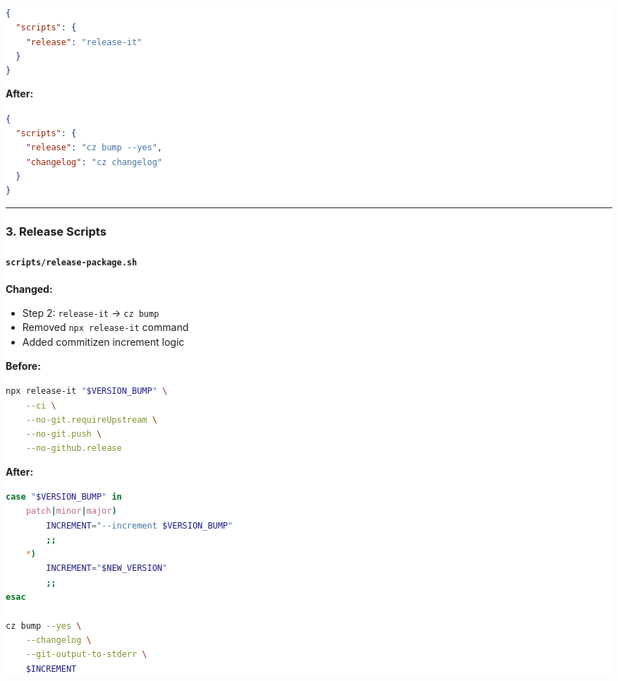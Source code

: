 ```json
{
  "scripts": {
    "release": "release-it"
  }
}
```

**After:**

```json
{
  "scripts": {
    "release": "cz bump --yes",
    "changelog": "cz changelog"
  }
}
```

---

### 3. Release Scripts

#### `scripts/release-package.sh`

**Changed:**

- Step 2: `release-it` → `cz bump`
- Removed `npx release-it` command
- Added commitizen increment logic

**Before:**

```bash
npx release-it "$VERSION_BUMP" \
    --ci \
    --no-git.requireUpstream \
    --no-git.push \
    --no-github.release
```

**After:**

```bash
case "$VERSION_BUMP" in
    patch|minor|major)
        INCREMENT="--increment $VERSION_BUMP"
        ;;
    *)
        INCREMENT="$NEW_VERSION"
        ;;
esac

cz bump --yes \
    --changelog \
    --git-output-to-stderr \
    $INCREMENT
```
